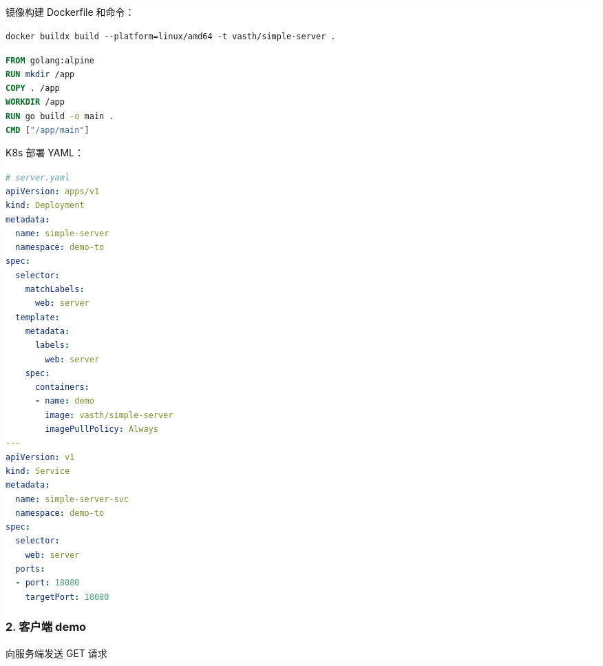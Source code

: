 镜像构建 Dockerfile 和命令：

```shell
docker buildx build --platform=linux/amd64 -t vasth/simple-server .
```

```dockerfile
FROM golang:alpine
RUN mkdir /app
COPY . /app
WORKDIR /app
RUN go build -o main .
CMD ["/app/main"]
```

K8s 部署 YAML：

```yaml
# server.yaml
apiVersion: apps/v1
kind: Deployment
metadata:
  name: simple-server
  namespace: demo-to
spec:
  selector:
    matchLabels:
      web: server
  template:
    metadata:
      labels:
        web: server
    spec:
      containers:
      - name: demo
        image: vasth/simple-server
        imagePullPolicy: Always
---
apiVersion: v1
kind: Service
metadata:
  name: simple-server-svc
  namespace: demo-to
spec:
  selector:
    web: server
  ports:
  - port: 18080
    targetPort: 18080
```

### 2. 客户端 demo

向服务端发送 GET 请求


[^1]: [在服务网格环境下如何保持服务访问时的客户端源IP](https://help.aliyun.com/document_detail/464794.html)
[^2]: [Isito Doc: 获取 Envoy 访问日志](https://istio.io/latest/zh/docs/tasks/observability/logs/access-log/)
[^3]: [Envoy Doc: Access logging](https://www.envoyproxy.io/docs/envoy/latest/configuration/observability/access_log/usage)
[^4]: [Understanding Istio Access Logs](https://dev.to/aws-builders/understanding-istio-access-logs-2k5o)
[^5]: [Envoy Doc: Response Code Details](https://www.envoyproxy.io/docs/envoy/latest/configuration/http/http_conn_man/response_code_details#response-code-details)
[^6]: [Observe Service Mesh with SkyWalking and Envoy Access Log Service](https://tetrate.io/blog/observe-service-mesh-with-skywalking-and-envoy-access-log-service)
[^7]: [Istio 运维实战：Envoy 日志调试指南](https://istio-operation-bible.aeraki.net/docs/debug-istio/envoy-log/)
[^8]: [istio 常见的 10 个异常](https://www.bbsmax.com/A/A2dmD9l45e/)
[^9]: [istio-iptables 源码](https://github.com/istio/istio/blob/1.11.3/tools/istio-iptables/pkg/cmd/root.go)
[^10]: [理解 Istio Service Mesh 中 Envoy 代理 Sidecar 注入及流量劫持](https://jimmysong.io/blog/envoy-sidecar-injection-in-istio-service-mesh-deep-dive/)
[^11]: [iptables详解-查询命令](https://kiyonlin.github.io/post/work/iptables/iptables-2-%E6%9F%A5%E8%AF%A2%E5%91%BD%E4%BB%A4/)
[^12]: [Linux - iptables](https://dong-dada.github.io/linux/2021/05/06/iptables.html)
[^13]: [Istio 中的 Sidecar 注入、透明流量劫持及流量路由过程详解](https://jimmysong.io/blog/sidecar-injection-iptables-and-traffic-routing/)
[^14]: [在服务网格环境下如何保持服务访问时的客户端源IP](https://help.aliyun.com/document_detail/464794.html)
[^15]: [Istio Sidecar 流量拦截机制分析](https://blog.yingchi.io/posts/2020/6/istio-sidecar-proxy.html)
[^16]: [Istio中的透明代理问题](https://blog.gmem.cc/istio-tproxy)